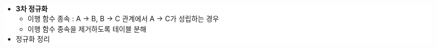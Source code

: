 - **3차 정규화**
    - 이행 함수 종속 : A → B, B → C 관계에서 A → C가 성립하는 경우
    - 이행 함수 종속을 제거하도록 테이블 분해
- 정규화 정리